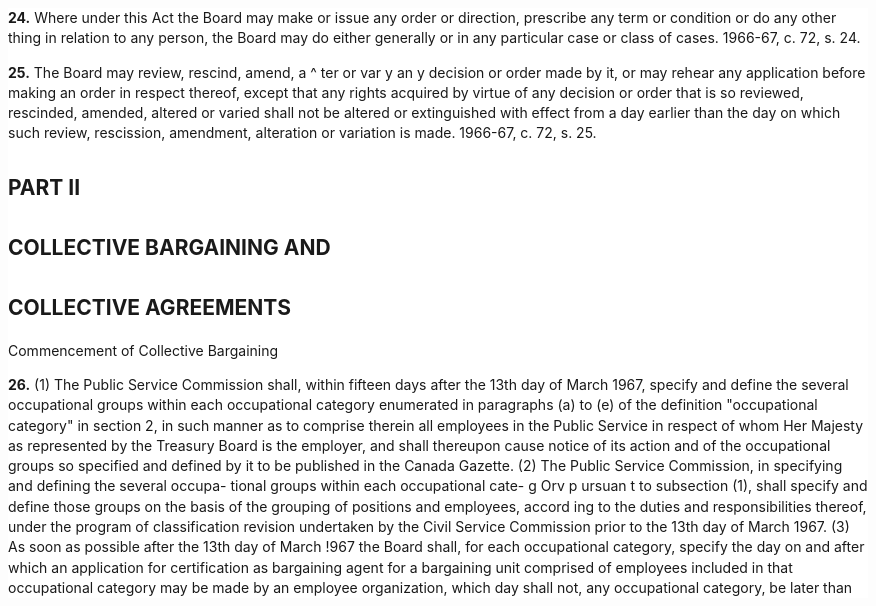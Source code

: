 **24.** Where under this Act the Board may
make or issue any order or direction, prescribe
any term or condition or do any other thing
in relation to any person, the Board may do
either generally or in any particular case
or class of cases. 1966-67, c. 72, s. 24.

**25.** The Board may review, rescind, amend,
a ^ ter or var y an y decision or order made by
it, or may rehear any application before
making an order in respect thereof, except
that any rights acquired by virtue of any
decision or order that is so reviewed, rescinded,
amended, altered or varied shall not be
altered or extinguished with effect from a day
earlier than the day on which such review,
rescission, amendment, alteration or variation
is made. 1966-67, c. 72, s. 25.

## PART II

## COLLECTIVE BARGAINING AND

## COLLECTIVE AGREEMENTS
Commencement of Collective Bargaining

**26.** (1) The Public Service Commission
shall, within fifteen days after the 13th day
of March 1967, specify and define the several
occupational groups within each occupational
category enumerated in paragraphs (a) to (e)
of the definition "occupational category" in
section 2, in such manner as to comprise
therein all employees in the Public Service in
respect of whom Her Majesty as represented
by the Treasury Board is the employer, and
shall thereupon cause notice of its action and
of the occupational groups so specified and
defined by it to be published in the Canada
Gazette.
(2) The Public Service Commission, in
specifying and defining the several occupa-
tional groups within each occupational cate-
g Orv p ursuan t to subsection (1), shall specify
and define those groups on the basis of the
grouping of positions and employees, accord
ing to the duties and responsibilities thereof,
under the program of classification revision
undertaken by the Civil Service Commission
prior to the 13th day of March 1967.
(3) As soon as possible after the 13th day
of March !967 the Board shall, for each
occupational category, specify the day on and
after which an application for certification as
bargaining agent for a bargaining unit
comprised of employees included in that
occupational category may be made by an
employee organization, which day shall not,
any occupational category, be later than

